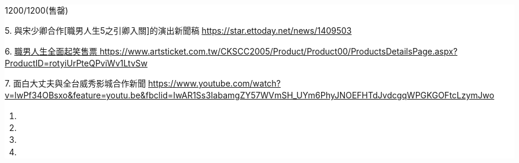 <td><p>1200/1200(售罄)</p></td>
</tr>
</tbody>
</table>

<references responsive="" />

5\. 與宋少卿合作\[職男人生5之引卿入關\]的演出新聞稿 <https://star.ettoday.net/news/1409503>

6\. [職男人生全面起笑售票 <https://www.artsticket.com.tw/CKSCC2005/Product/Product00/ProductsDetailsPage.aspx?ProductID=rotyiUrPteQPviWv1LtvSw>](https://www.artsticket.com.tw/CKSCC2005/Product/Product00/ProductsDetailsPage.aspx?ProductID=rotyiUrPteQPviWv1LtvSw)

7\. 面白大丈夫與全台威秀影城合作新聞 <https://www.youtube.com/watch?v=lwPf34OBsxo&feature=youtu.be&fbclid=IwAR1Ss3IabamgZY57WVmSH_UYm6PhyJNOEFHTdJvdcgqWPGKGOFtcLzymJwo>

1.
2.
3.
4.